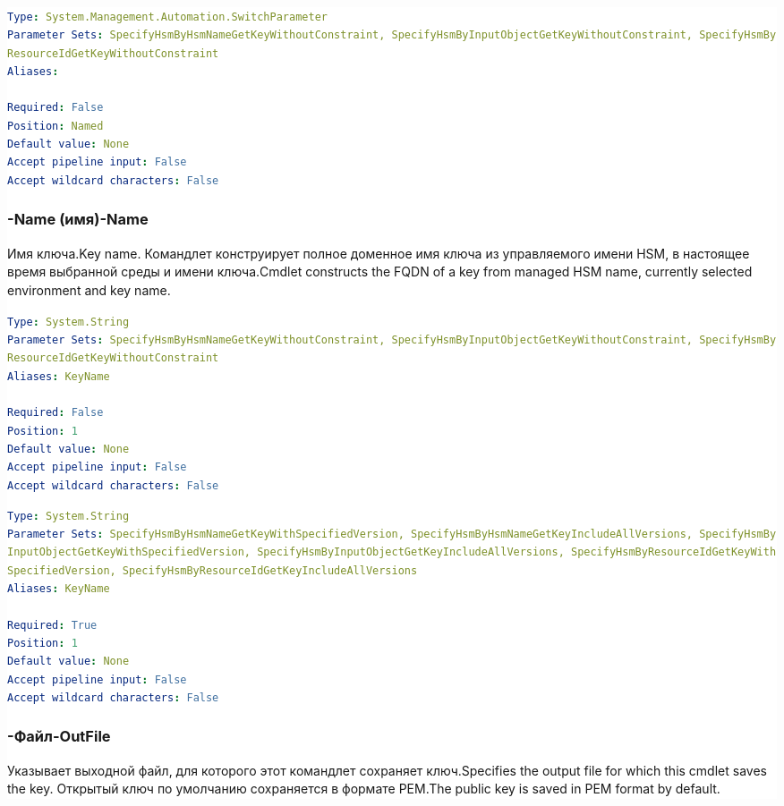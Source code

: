```yaml
Type: System.Management.Automation.SwitchParameter
Parameter Sets: SpecifyHsmByHsmNameGetKeyWithoutConstraint, SpecifyHsmByInputObjectGetKeyWithoutConstraint, SpecifyHsmByResourceIdGetKeyWithoutConstraint
Aliases:

Required: False
Position: Named
Default value: None
Accept pipeline input: False
Accept wildcard characters: False
```

### <span data-ttu-id="5bac5-151">-Name (имя)</span><span class="sxs-lookup"><span data-stu-id="5bac5-151">-Name</span></span>
<span data-ttu-id="5bac5-152">Имя ключа.</span><span class="sxs-lookup"><span data-stu-id="5bac5-152">Key name.</span></span>
<span data-ttu-id="5bac5-153">Командлет конструирует полное доменное имя ключа из управляемого имени HSM, в настоящее время выбранной среды и имени ключа.</span><span class="sxs-lookup"><span data-stu-id="5bac5-153">Cmdlet constructs the FQDN of a key from managed HSM name, currently selected environment and key name.</span></span>

```yaml
Type: System.String
Parameter Sets: SpecifyHsmByHsmNameGetKeyWithoutConstraint, SpecifyHsmByInputObjectGetKeyWithoutConstraint, SpecifyHsmByResourceIdGetKeyWithoutConstraint
Aliases: KeyName

Required: False
Position: 1
Default value: None
Accept pipeline input: False
Accept wildcard characters: False
```

```yaml
Type: System.String
Parameter Sets: SpecifyHsmByHsmNameGetKeyWithSpecifiedVersion, SpecifyHsmByHsmNameGetKeyIncludeAllVersions, SpecifyHsmByInputObjectGetKeyWithSpecifiedVersion, SpecifyHsmByInputObjectGetKeyIncludeAllVersions, SpecifyHsmByResourceIdGetKeyWithSpecifiedVersion, SpecifyHsmByResourceIdGetKeyIncludeAllVersions
Aliases: KeyName

Required: True
Position: 1
Default value: None
Accept pipeline input: False
Accept wildcard characters: False
```

### <span data-ttu-id="5bac5-154">-Файл</span><span class="sxs-lookup"><span data-stu-id="5bac5-154">-OutFile</span></span>
<span data-ttu-id="5bac5-155">Указывает выходной файл, для которого этот командлет сохраняет ключ.</span><span class="sxs-lookup"><span data-stu-id="5bac5-155">Specifies the output file for which this cmdlet saves the key.</span></span>
<span data-ttu-id="5bac5-156">Открытый ключ по умолчанию сохраняется в формате PEM.</span><span class="sxs-lookup"><span data-stu-id="5bac5-156">The public key is saved in PEM format by default.</span></span>
